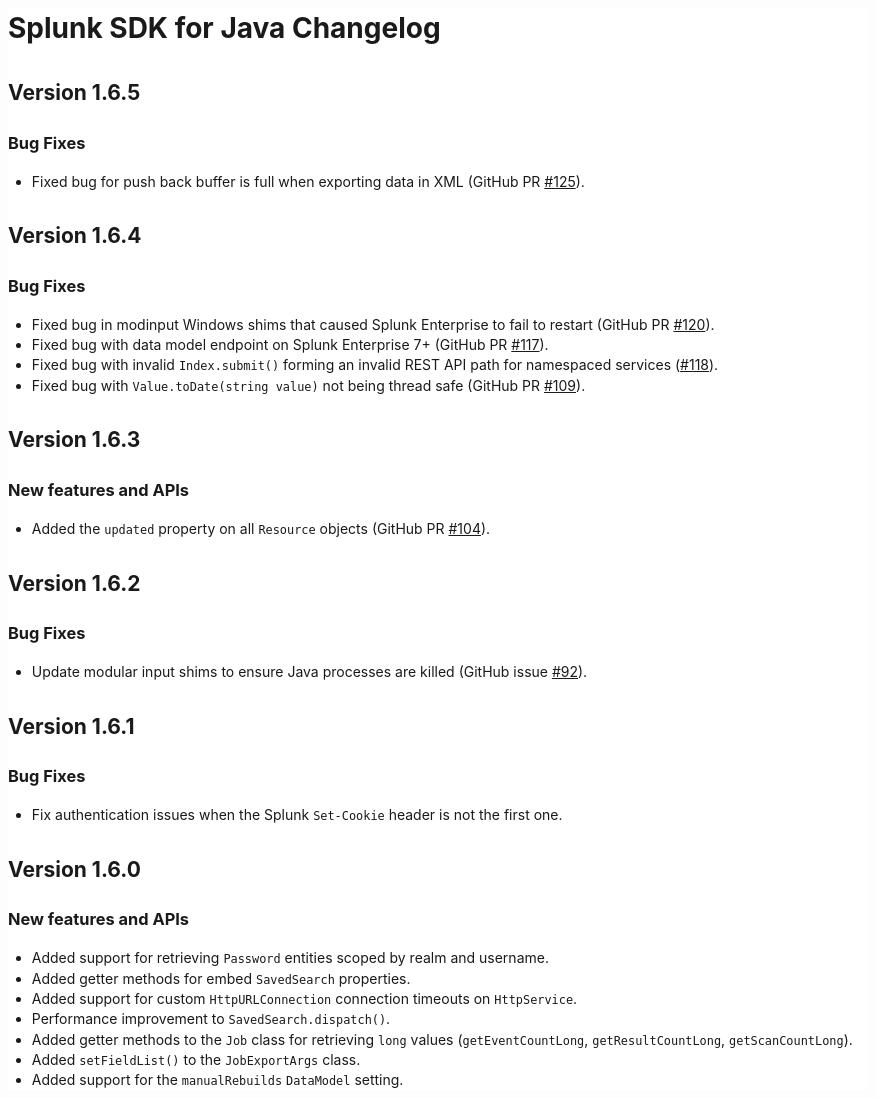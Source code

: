 # Splunk SDK for Java Changelog

## Version 1.6.5

### Bug Fixes

* Fixed bug for push back buffer is full when exporting data in XML (GitHub PR [#125](https://github.com/splunk/splunk-sdk-java/pull/125)).

## Version 1.6.4

### Bug Fixes

* Fixed bug in modinput Windows shims that caused Splunk Enterprise to fail to restart (GitHub PR [#120](https://github.com/splunk/splunk-sdk-java/pull/120)).
* Fixed bug with data model endpoint on Splunk Enterprise 7+ (GitHub PR [#117](https://github.com/splunk/splunk-sdk-java/pull/117)).
* Fixed bug with invalid `Index.submit()` forming an invalid REST API path for namespaced services ([#118](https://github.com/splunk/splunk-sdk-java/pull/118)).
* Fixed bug with `Value.toDate(string value)` not being thread safe (GitHub PR [#109](https://github.com/splunk/splunk-sdk-java/pull/109)).

## Version 1.6.3

### New features and APIs

* Added the `updated` property on all `Resource` objects (GitHub PR [#104](https://github.com/splunk/splunk-sdk-java/pull/104)).

## Version 1.6.2

### Bug Fixes

* Update modular input shims to ensure Java processes are killed (GitHub issue [#92](https://github.com/splunk/splunk-sdk-java/issues/92)).

## Version 1.6.1

### Bug Fixes

* Fix authentication issues when the Splunk `Set-Cookie` header is not the first one.

## Version 1.6.0

### New features and APIs

* Added support for retrieving `Password` entities scoped by realm and username.
* Added getter methods for embed `SavedSearch` properties.
* Added support for custom `HttpURLConnection` connection timeouts on `HttpService`.
* Performance improvement to `SavedSearch.dispatch()`.
* Added getter methods to the `Job` class for retrieving `long` values (`getEventCountLong`, `getResultCountLong`, `getScanCountLong`).
* Added `setFieldList()` to the `JobExportArgs` class.
* Added support for the `manualRebuilds` `DataModel` setting.

